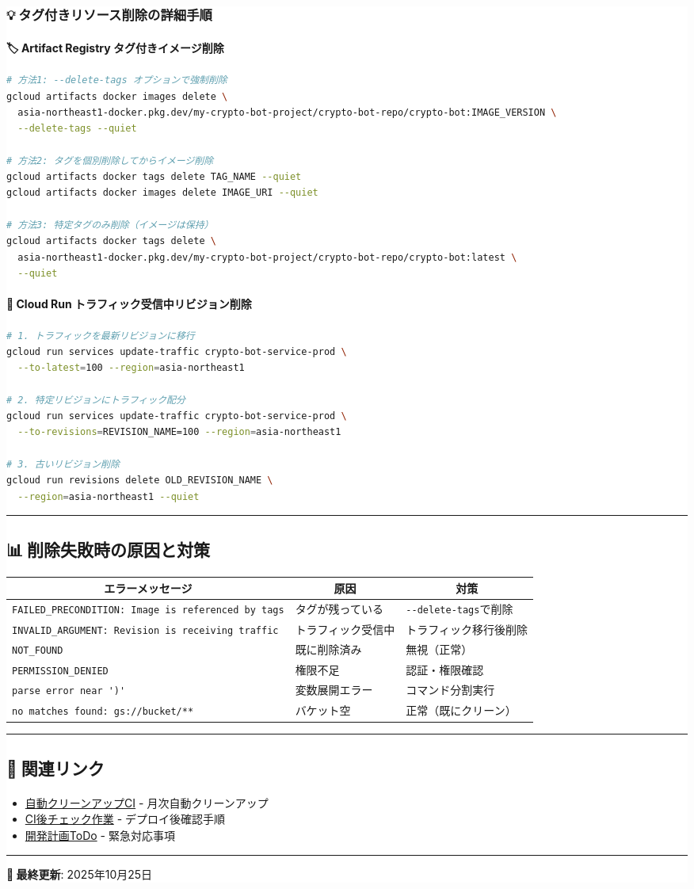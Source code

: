 ### 💡 タグ付きリソース削除の詳細手順

#### 🏷️ Artifact Registry タグ付きイメージ削除
```bash
# 方法1: --delete-tags オプションで強制削除
gcloud artifacts docker images delete \
  asia-northeast1-docker.pkg.dev/my-crypto-bot-project/crypto-bot-repo/crypto-bot:IMAGE_VERSION \
  --delete-tags --quiet

# 方法2: タグを個別削除してからイメージ削除  
gcloud artifacts docker tags delete TAG_NAME --quiet
gcloud artifacts docker images delete IMAGE_URI --quiet

# 方法3: 特定タグのみ削除（イメージは保持）
gcloud artifacts docker tags delete \
  asia-northeast1-docker.pkg.dev/my-crypto-bot-project/crypto-bot-repo/crypto-bot:latest \
  --quiet
```

#### 🚦 Cloud Run トラフィック受信中リビジョン削除
```bash
# 1. トラフィックを最新リビジョンに移行
gcloud run services update-traffic crypto-bot-service-prod \
  --to-latest=100 --region=asia-northeast1

# 2. 特定リビジョンにトラフィック配分
gcloud run services update-traffic crypto-bot-service-prod \
  --to-revisions=REVISION_NAME=100 --region=asia-northeast1

# 3. 古いリビジョン削除
gcloud run revisions delete OLD_REVISION_NAME \
  --region=asia-northeast1 --quiet
```

---

## 📊 削除失敗時の原因と対策

| エラーメッセージ | 原因 | 対策 |
|---|---|---|
| `FAILED_PRECONDITION: Image is referenced by tags` | タグが残っている | `--delete-tags`で削除 |
| `INVALID_ARGUMENT: Revision is receiving traffic` | トラフィック受信中 | トラフィック移行後削除 |
| `NOT_FOUND` | 既に削除済み | 無視（正常） |
| `PERMISSION_DENIED` | 権限不足 | 認証・権限確認 |
| `parse error near ')'` | 変数展開エラー | コマンド分割実行 |
| `no matches found: gs://bucket/**` | バケット空 | 正常（既にクリーン） |

---

## 🔗 関連リンク

- [自動クリーンアップCI](../../.github/workflows/cleanup.yml) - 月次自動クリーンアップ
- [CI後チェック作業](./CI後チェック作業.md) - デプロイ後確認手順
- [開発計画ToDo](../開発計画/ToDo.md) - 緊急対応事項

---

**📅 最終更新**: 2025年10月25日